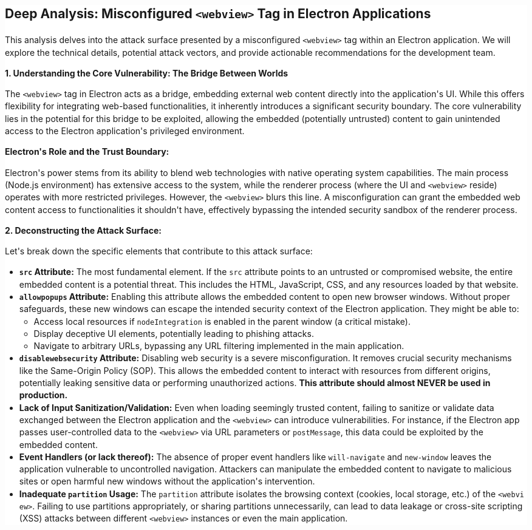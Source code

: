 ## Deep Analysis: Misconfigured `<webview>` Tag in Electron Applications

This analysis delves into the attack surface presented by a misconfigured `<webview>` tag within an Electron application. We will explore the technical details, potential attack vectors, and provide actionable recommendations for the development team.

**1. Understanding the Core Vulnerability: The Bridge Between Worlds**

The `<webview>` tag in Electron acts as a bridge, embedding external web content directly into the application's UI. While this offers flexibility for integrating web-based functionalities, it inherently introduces a significant security boundary. The core vulnerability lies in the potential for this bridge to be exploited, allowing the embedded (potentially untrusted) content to gain unintended access to the Electron application's privileged environment.

**Electron's Role and the Trust Boundary:**

Electron's power stems from its ability to blend web technologies with native operating system capabilities. The main process (Node.js environment) has extensive access to the system, while the renderer process (where the UI and `<webview>` reside) operates with more restricted privileges. However, the `<webview>` blurs this line. A misconfiguration can grant the embedded web content access to functionalities it shouldn't have, effectively bypassing the intended security sandbox of the renderer process.

**2. Deconstructing the Attack Surface:**

Let's break down the specific elements that contribute to this attack surface:

* **`src` Attribute:** The most fundamental element. If the `src` attribute points to an untrusted or compromised website, the entire embedded content is a potential threat. This includes the HTML, JavaScript, CSS, and any resources loaded by that website.
* **`allowpopups` Attribute:** Enabling this attribute allows the embedded content to open new browser windows. Without proper safeguards, these new windows can escape the intended security context of the Electron application. They might be able to:
    * Access local resources if `nodeIntegration` is enabled in the parent window (a critical mistake).
    * Display deceptive UI elements, potentially leading to phishing attacks.
    * Navigate to arbitrary URLs, bypassing any URL filtering implemented in the main application.
* **`disablewebsecurity` Attribute:** Disabling web security is a severe misconfiguration. It removes crucial security mechanisms like the Same-Origin Policy (SOP). This allows the embedded content to interact with resources from different origins, potentially leaking sensitive data or performing unauthorized actions. **This attribute should almost NEVER be used in production.**
* **Lack of Input Sanitization/Validation:** Even when loading seemingly trusted content, failing to sanitize or validate data exchanged between the Electron application and the `<webview>` can introduce vulnerabilities. For instance, if the Electron app passes user-controlled data to the `<webview>` via URL parameters or `postMessage`, this data could be exploited by the embedded content.
* **Event Handlers (or lack thereof):** The absence of proper event handlers like `will-navigate` and `new-window` leaves the application vulnerable to uncontrolled navigation. Attackers can manipulate the embedded content to navigate to malicious sites or open harmful new windows without the application's intervention.
* **Inadequate `partition` Usage:** The `partition` attribute isolates the browsing context (cookies, local storage, etc.) of the `<webview>`. Failing to use partitions appropriately, or sharing partitions unnecessarily, can lead to data leakage or cross-site scripting (XSS) attacks between different `<webview>` instances or even the main application.

